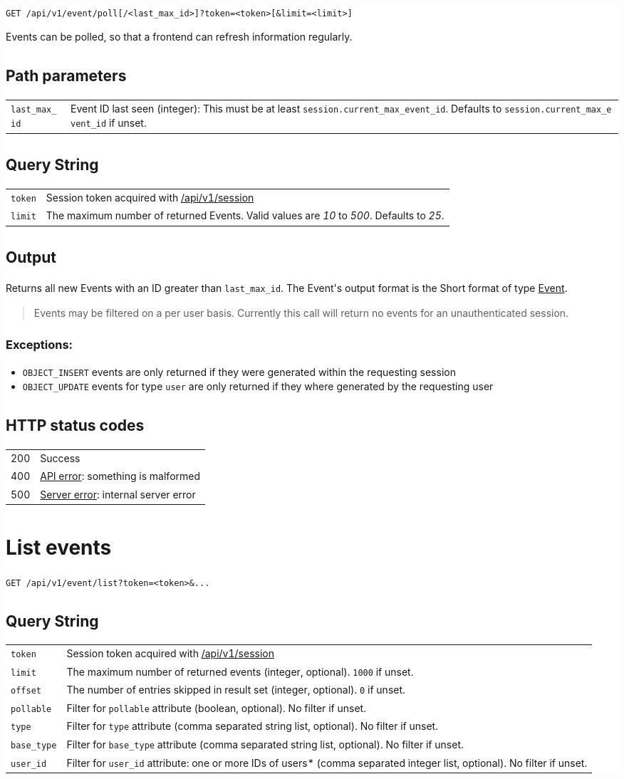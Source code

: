     GET /api/v1/event/poll[/<last_max_id>]?token=<token>[&limit=<limit>]

Events can be polled, so that a frontend can refresh information regularly.

## Path parameters

|   |   |
|---|---|
| `last_max_id`  | Event ID last seen (integer): This must be at least `session.current_max_event_id`. Defaults to `session.current_max_event_id` if unset. |

## Query String

|   |   |
|---|---|
| `token` | Session token acquired with [/api/v1/session](/en/technical/api/session) |
| `limit` | The maximum number of returned Events. Valid values are *10* to *500*. Defaults to *25*. |

## Output

Returns all new Events with an ID greater than `last_max_id`. The Event's output format is the Short format of type [Event](/en/technical/types/event).

> Events may be filtered on a per user basis. Currently this call will return no events for an unauthenticated session.

### Exceptions:

* `OBJECT_INSERT` events are only returned if they were generated within the requesting session
* `OBJECT_UPDATE` events for type `user` are only returned if they where generated by the requesting user

## HTTP status codes

|   |   |
|---|---|
| 200 | Success |
| 400 | [API error](/en/technical/errors): something is malformed |
| 500 | [Server error](/en/technical/errors): internal server error |


# List events

	GET /api/v1/event/list?token=<token>&...

## Query String

|   |   |
|---|---|
| `token`     | Session token acquired with [/api/v1/session](/en/technical/api/session) |
| `limit`     | The maximum number of returned events (integer, optional). `1000` if unset. |
| `offset`    | The number of entries skipped in result set (integer, optional). `0` if unset. |
| `pollable`  | Filter for `pollable` attribute (boolean, optional). No filter if unset. |
| `type`      | Filter for `type` attribute (comma separated string list, optional). No filter if unset. |
| `base_type` | Filter for `base_type` attribute (comma separated string list, optional). No filter if unset. |
| `user_id` | Filter for `user_id` attribute: one or more IDs of users\* (comma separated integer list, optional). No filter if unset. |